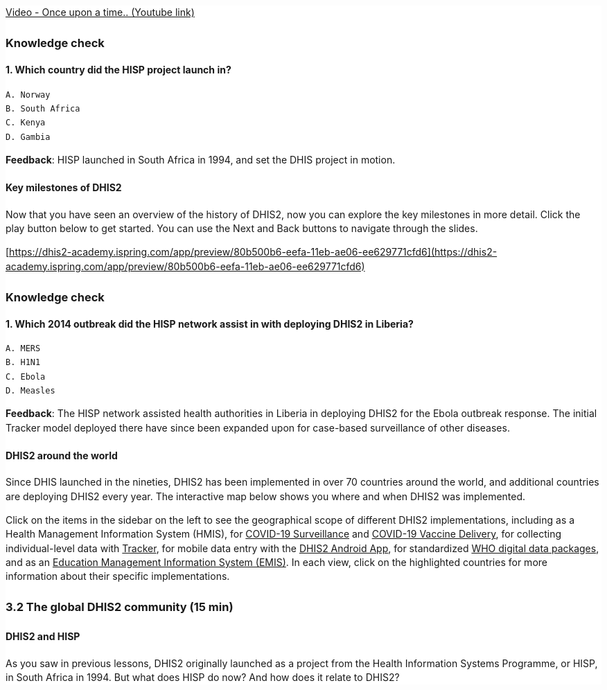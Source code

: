 [Video - Once upon a time.. (Youtube link)](https://youtu.be/mJ5t-33J1NY)

### Knowledge check

**1. Which country did the HISP project launch in?**

    A. Norway
    B. South Africa
    C. Kenya
    D. Gambia

**Feedback**: HISP launched in South Africa in 1994, and set the DHIS project in motion.

#### Key milestones of DHIS2

Now that you have seen an overview of the history of DHIS2, now you can explore the key milestones in more detail. Click the play button below to get started. You can use the Next and Back buttons to navigate through the slides.

[https://dhis2-academy.ispring.com/app/preview/80b500b6-eefa-11eb-ae06-ee629771cfd6](https://dhis2-academy.ispring.com/app/preview/80b500b6-eefa-11eb-ae06-ee629771cfd6)

### Knowledge check

**1. Which 2014 outbreak did the HISP network assist in with deploying DHIS2 in Liberia?**

    A. MERS
    B. H1N1
    C. Ebola
    D. Measles

**Feedback**: The HISP network assisted health authorities in Liberia in deploying DHIS2 for the Ebola outbreak response. The initial Tracker model deployed there have since been expanded upon for case-based surveillance of other diseases.

#### DHIS2 around the world

Since DHIS launched in the nineties, DHIS2 has been implemented in over 70 countries around the world, and additional countries are deploying DHIS2 every year. The interactive map below shows you where and when DHIS2 was implemented.

Click on the items in the sidebar on the left to see the geographical scope of different DHIS2 implementations, including as a Health Management Information System (HMIS), for [COVID-19 Surveillance](https://dhis2.org/covid-surveillance/) and [COVID-19 Vaccine Delivery](https://dhis2.org/covid-vaccine-delivery/), for collecting individual-level data with [Tracker](https://dhis2.org/tracker-in-action/), for mobile data entry with the [DHIS2 Android App](https://dhis2.org/android-in-action/), for standardized [WHO digital data packages](https://dhis2.org/who/), and as an [Education Management Information System (EMIS)](https://dhis2.org/education/). In each view, click on the highlighted countries for more information about their specific implementations.

### 3.2 The global DHIS2 community (15 min)

#### DHIS2 and HISP

As you saw in previous lessons, DHIS2 originally launched as a project from the Health Information Systems Programme, or HISP, in South Africa in 1994. But what does HISP do now? And how does it relate to DHIS2?

